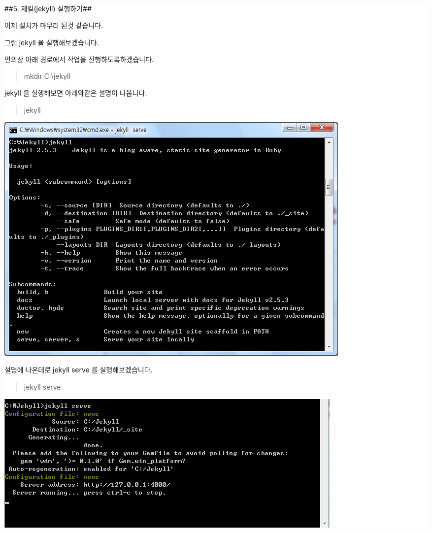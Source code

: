 
##5. 제킬(jekyll)  실행하기##

이제 설치가 마무리 된것 같습니다. 

그럼 jekyll 을 실행해보겠습니다.

편의상  아래 경로에서 작업을 진행하도록하겠습니다.

>mkdir C:\jekyll

jekyll 을 실행해보면 아래와같은 설명이 나옵니다.

>jekyll

![jelky_install_10.jpg](/assets/images/kmkim/02/jelky_install_10.jpg)


설명에 나온데로 jekyll serve 를 실행해보겠습니다.

>jekyll serve

![jelky_install_11.jpg](/assets/images/kmkim/02/jelky_install_11.jpg)
